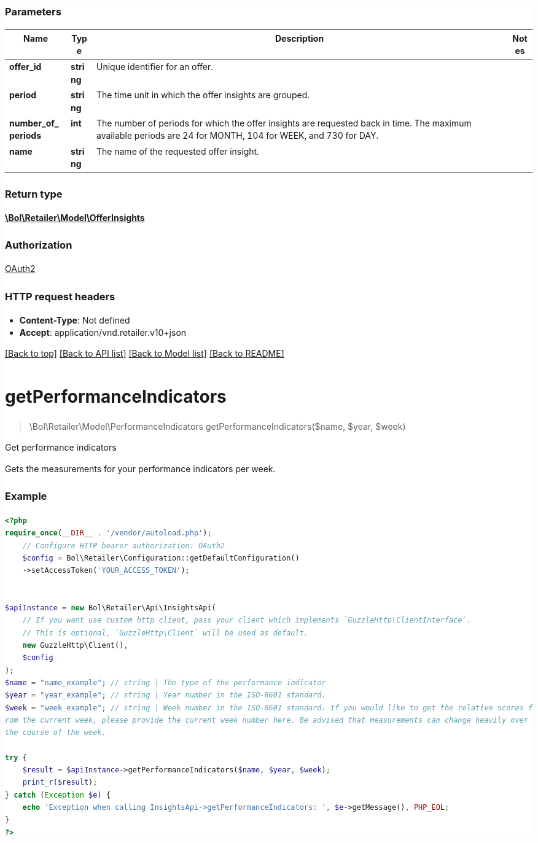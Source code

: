 ### Parameters

Name | Type | Description  | Notes
------------- | ------------- | ------------- | -------------
 **offer_id** | **string**| Unique identifier for an offer. |
 **period** | **string**| The time unit in which the offer insights are grouped. |
 **number_of_periods** | **int**| The number of periods for which the offer insights are requested back in time. The maximum available periods are 24 for MONTH, 104 for WEEK, and 730 for DAY. |
 **name** | **string**| The name of the requested offer insight. |

### Return type

[**\Bol\Retailer\Model\OfferInsights**](../Model/OfferInsights.md)

### Authorization

[OAuth2](../../README.md#OAuth2)

### HTTP request headers

 - **Content-Type**: Not defined
 - **Accept**: application/vnd.retailer.v10+json

[[Back to top]](#) [[Back to API list]](../../README.md#documentation-for-api-endpoints) [[Back to Model list]](../../README.md#documentation-for-models) [[Back to README]](../../README.md)

# **getPerformanceIndicators**
> \Bol\Retailer\Model\PerformanceIndicators getPerformanceIndicators($name, $year, $week)

Get performance indicators

Gets the measurements for your performance indicators per week.

### Example
```php
<?php
require_once(__DIR__ . '/vendor/autoload.php');
    // Configure HTTP bearer authorization: OAuth2
    $config = Bol\Retailer\Configuration::getDefaultConfiguration()
    ->setAccessToken('YOUR_ACCESS_TOKEN');


$apiInstance = new Bol\Retailer\Api\InsightsApi(
    // If you want use custom http client, pass your client which implements `GuzzleHttp\ClientInterface`.
    // This is optional, `GuzzleHttp\Client` will be used as default.
    new GuzzleHttp\Client(),
    $config
);
$name = "name_example"; // string | The type of the performance indicator
$year = "year_example"; // string | Year number in the ISO-8601 standard.
$week = "week_example"; // string | Week number in the ISO-8601 standard. If you would like to get the relative scores from the current week, please provide the current week number here. Be advised that measurements can change heavily over the course of the week.

try {
    $result = $apiInstance->getPerformanceIndicators($name, $year, $week);
    print_r($result);
} catch (Exception $e) {
    echo 'Exception when calling InsightsApi->getPerformanceIndicators: ', $e->getMessage(), PHP_EOL;
}
?>
```
